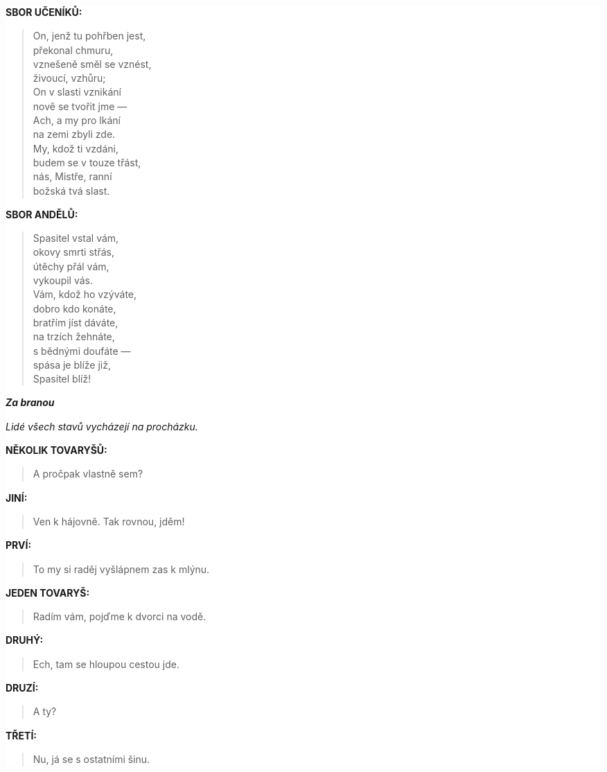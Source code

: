 ****SBOR UČENÍKŮ**:**

> On, jenž tu pohřben jest,  
> překonal chmuru,  
> vznešeně směl se vznést,  
> živoucí, vzhůru;  
> On v slasti vznikání  
> nově se tvořit jme —  
> Ach, a my pro lkání  
> na zemi zbyli zde.  
> My, kdož ti vzdáni,  
> budem se v touze třást,  
> nás, Mistře, ranní  
> božská tvá slast.

****SBOR ANDĚLŮ**:**

> Spasitel vstal vám,  
> okovy smrti střás,  
> útěchy přál vám,  
> vykoupil vás.  
> Vám, kdož ho vzýváte,  
> dobro kdo konáte,  
> bratřím jíst dáváte,  
> na trzích žehnáte,  
> s bědnými doufáte —  
> spása je blíže již,  
> Spasitel blíž!

**_Za branou_**

_Lidé všech stavů vycházejí na procházku._

****NĚKOLIK TOVARYŠŮ**:**

> A pročpak vlastně sem?

****JINÍ**:**

> Ven k hájovně. Tak rovnou, jděm!

****PRVÍ**:**

> To my si raděj vyšlápnem zas k mlýnu.

****JEDEN TOVARYŠ**:**

> Radím vám, pojďme k dvorci na vodě.

****DRUHÝ**:**

> Ech, tam se hloupou cestou jde.

****DRUZÍ**:**

> A ty?

****TŘETÍ**:**

> Nu, já se s ostatními šinu.
